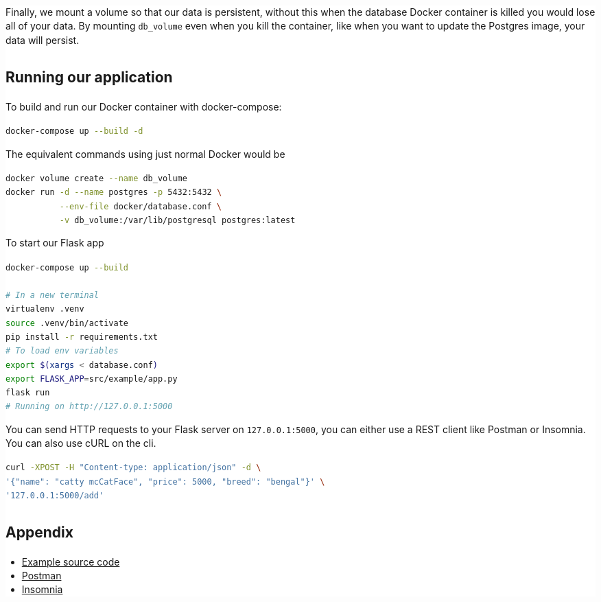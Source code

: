 Finally, we mount a volume so that our data is persistent, without this when the database Docker container is killed you would lose all of your data. By mounting `db_volume` even when you kill the container, like when you want to update the Postgres image, your data will persist.

## Running our application

To build and run our Docker container with docker-compose:

```bash
docker-compose up --build -d
```

The equivalent commands using just normal Docker would be

```bash
docker volume create --name db_volume
docker run -d --name postgres -p 5432:5432 \
           --env-file docker/database.conf \
           -v db_volume:/var/lib/postgresql postgres:latest
```

To start our Flask app

```bash
docker-compose up --build

# In a new terminal
virtualenv .venv
source .venv/bin/activate
pip install -r requirements.txt
# To load env variables
export $(xargs < database.conf)
export FLASK_APP=src/example/app.py
flask run
# Running on http://127.0.0.1:5000
```

You can send HTTP requests to your Flask server on `127.0.0.1:5000`, you can either use a REST client like Postman or Insomnia. You can also use cURL on the cli.

```bash
curl -XPOST -H "Content-type: application/json" -d \
'{"name": "catty mcCatFace", "price": 5000, "breed": "bengal"}' \
'127.0.0.1:5000/add'
```

## Appendix

- [Example source code](https://gitlab.com/hmajid2301/blog/-/tree/main/content/posts/2018-11-24-building-a-simple-flask-app-with-sqlalchemy-and-docker/source_code)
- [Postman](https://www.getpostman.com/)
- [Insomnia](https://insomnia.rest/)
